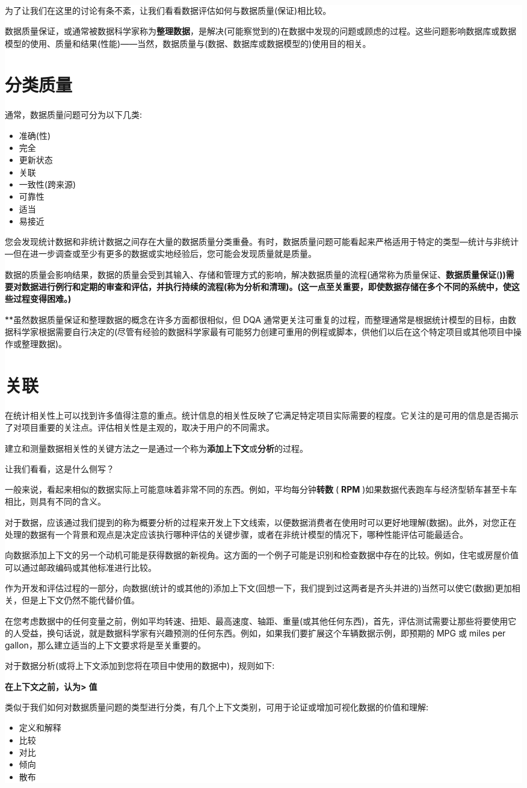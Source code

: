 为了让我们在这里的讨论有条不紊，让我们看看数据评估如何与数据质量(保证)相比较。

数据质量保证，或通常被数据科学家称为**整理数据**，是解决(可能察觉到的)在数据中发现的问题或顾虑的过程。这些问题影响数据库或数据模型的使用、质量和结果(性能)——当然，数据质量与(数据、数据库或数据模型的)使用目的相关。

<title>Categorizing quality</title> <link rel="stylesheet" href="css/style.css" type="text/css"> 

# 分类质量

通常，数据质量问题可分为以下几类:

*   准确(性)
*   完全
*   更新状态
*   关联
*   一致性(跨来源)
*   可靠性
*   适当
*   易接近

您会发现统计数据和非统计数据之间存在大量的数据质量分类重叠。有时，数据质量问题可能看起来严格适用于特定的类型—统计与非统计—但在进一步调查或至少有更多的数据或实地经验后，您可能会发现质量就是质量。

数据的质量会影响结果，数据的质量会受到其输入、存储和管理方式的影响，解决数据质量的流程(通常称为质量保证、**数据质量保证**(**))需要对数据进行例行和定期的审查和评估，并执行持续的流程(称为分析和清理)。(这一点至关重要，即使数据存储在多个不同的系统中，使这些过程变得困难。)**

 **虽然数据质量保证和整理数据的概念在许多方面都很相似，但 DQA 通常更关注可重复的过程，而整理通常是根据统计模型的目标，由数据科学家根据需要自行决定的(尽管有经验的数据科学家最有可能努力创建可重用的例程或脚本，供他们以后在这个特定项目或其他项目中操作或整理数据)。

<title>Relevance</title> <link rel="stylesheet" href="css/style.css" type="text/css"> 

# 关联

在统计相关性上可以找到许多值得注意的重点。统计信息的相关性反映了它满足特定项目实际需要的程度。它关注的是可用的信息是否揭示了对项目重要的关注点。评估相关性是主观的，取决于用户的不同需求。

建立和测量数据相关性的关键方法之一是通过一个称为**添加上下文**或**分析**的过程。

让我们看看，这是什么侧写？

一般来说，看起来相似的数据实际上可能意味着非常不同的东西。例如，平均每分钟**转数** ( **RPM** )如果数据代表跑车与经济型轿车甚至卡车相比，则具有不同的含义。

对于数据，应该通过我们提到的称为概要分析的过程来开发上下文线索，以便数据消费者在使用时可以更好地理解(数据)。此外，对您正在处理的数据有一个背景和观点是决定应该执行哪种评估的关键步骤，或者在非统计模型的情况下，哪种性能评估可能最适合。

向数据添加上下文的另一个动机可能是获得数据的新视角。这方面的一个例子可能是识别和检查数据中存在的比较。例如，住宅或房屋价值可以通过邮政编码或其他标准进行比较。

作为开发和评估过程的一部分，向数据(统计的或其他的)添加上下文(回想一下，我们提到过这两者是齐头并进的)当然可以使它(数据)更加相关，但是上下文仍然不能代替价值。

在您考虑数据中的任何变量之前，例如平均转速、扭矩、最高速度、轴距、重量(或其他任何东西)，首先，评估测试需要让那些将要使用它的人受益，换句话说，就是数据科学家有兴趣预测的任何东西。例如，如果我们要扩展这个车辆数据示例，即预期的 MPG 或 miles per gallon，那么建立适当的上下文要求将是至关重要的。

对于数据分析(或将上下文添加到您将在项目中使用的数据中)，规则如下:

**在上下文之前，认为>** **值**

类似于我们如何对数据质量问题的类型进行分类，有几个上下文类别，可用于论证或增加可视化数据的价值和理解:

*   定义和解释
*   比较
*   对比
*   倾向
*   散布
